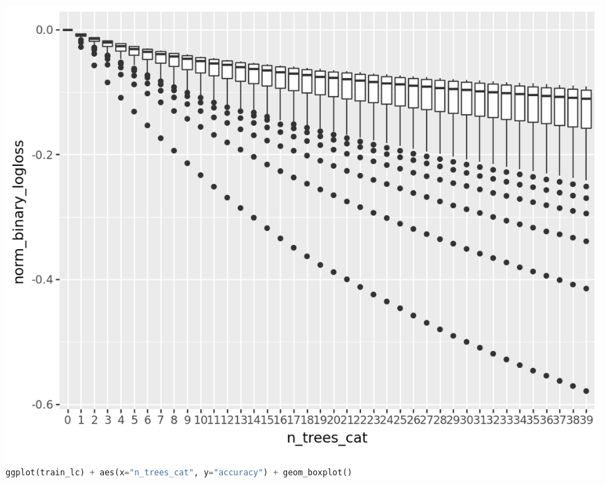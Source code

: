 ![png](module5_files/module5_53_0.png)
    



```python
ggplot(train_lc) + aes(x="n_trees_cat", y="accuracy") + geom_boxplot()
```


    